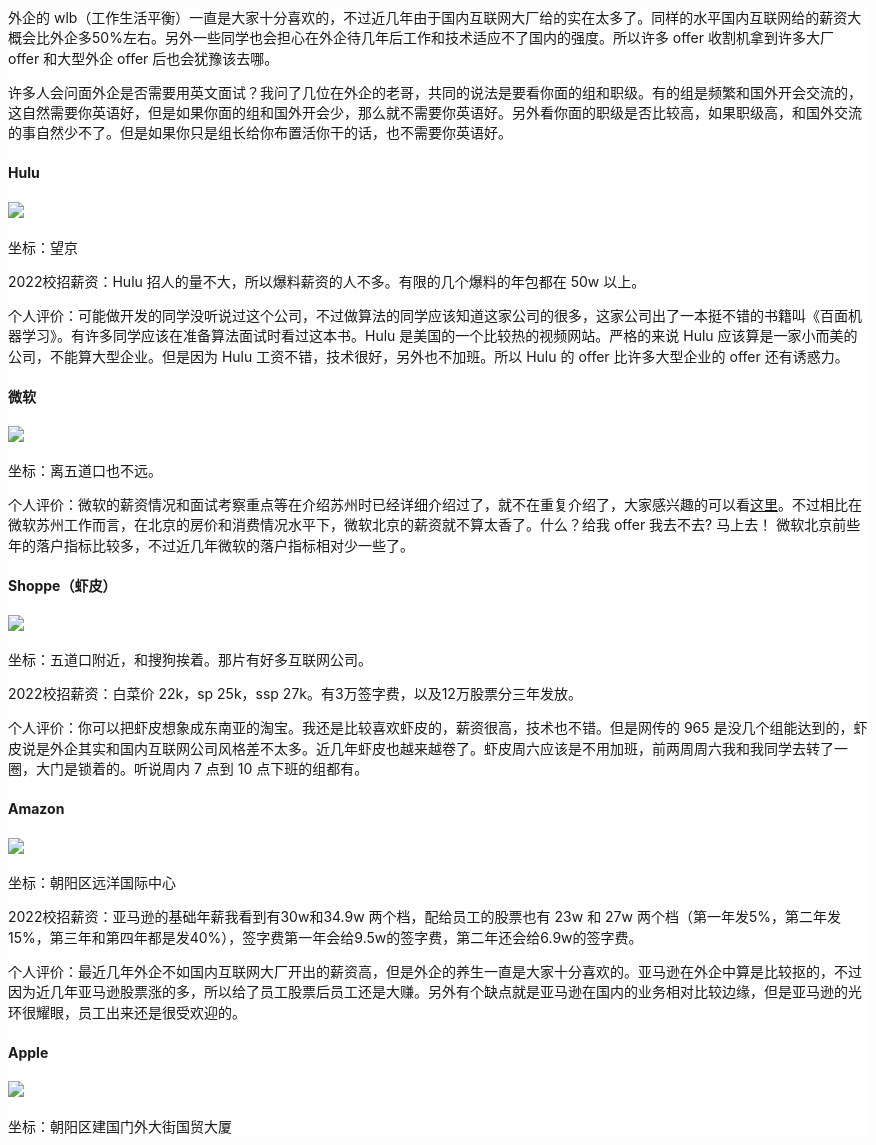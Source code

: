 外企的 wlb（工作生活平衡）一直是大家十分喜欢的，不过近几年由于国内互联网大厂给的实在太多了。同样的水平国内互联网给的薪资大概会比外企多50%左右。另外一些同学也会担心在外企待几年后工作和技术适应不了国内的强度。所以许多 offer 收割机拿到许多大厂 offer 和大型外企 offer 后也会犹豫该去哪。

许多人会问面外企是否需要用英文面试？我问了几位在外企的老哥，共同的说法是要看你面的组和职级。有的组是频繁和国外开会交流的，这自然需要你英语好，但是如果你面的组和国外开会少，那么就不需要你英语好。另外看你面的职级是否比较高，如果职级高，和国外交流的事自然少不了。但是如果你只是组长给你布置活你干的话，也不需要你英语好。

#### Hulu

![](http://cdn.tobebetterjavaer.com/tobebetterjavaer/images/cityselect/beijing-483d5154-671c-4ef4-844c-3240f34b6008.png)

坐标：望京

2022校招薪资：Hulu 招人的量不大，所以爆料薪资的人不多。有限的几个爆料的年包都在 50w 以上。

个人评价：可能做开发的同学没听说过这个公司，不过做算法的同学应该知道这家公司的很多，这家公司出了一本挺不错的书籍叫《百面机器学习》。有许多同学应该在准备算法面试时看过这本书。Hulu 是美国的一个比较热的视频网站。严格的来说 Hulu 应该算是一家小而美的公司，不能算大型企业。但是因为 Hulu 工资不错，技术很好，另外也不加班。所以 Hulu 的 offer 比许多大型企业的 offer 还有诱惑力。

#### 微软

![](http://cdn.tobebetterjavaer.com/tobebetterjavaer/images/cityselect/beijing-e0dbb967-2bb3-453f-8384-02c1c0aa61a0.png)

坐标：离五道口也不远。

个人评价：微软的薪资情况和面试考察重点等在介绍苏州时已经详细介绍过了，就不在重复介绍了，大家感兴趣的可以看[这里](https://mp.weixin.qq.com/s/rM5ZpId7O2OBzFb5sHcjeA)。不过相比在微软苏州工作而言，在北京的房价和消费情况水平下，微软北京的薪资就不算太香了。什么？给我 offer 我去不去? 马上去！ 微软北京前些年的落户指标比较多，不过近几年微软的落户指标相对少一些了。

#### Shoppe（虾皮）

![](http://cdn.tobebetterjavaer.com/tobebetterjavaer/images/cityselect/beijing-ea99812c-fdb6-44a6-bc55-79c15ad37a3a.jpg)

坐标：五道口附近，和搜狗挨着。那片有好多互联网公司。

2022校招薪资：白菜价 22k，sp 25k，ssp 27k。有3万签字费，以及12万股票分三年发放。

个人评价：你可以把虾皮想象成东南亚的淘宝。我还是比较喜欢虾皮的，薪资很高，技术也不错。但是网传的 965 是没几个组能达到的，虾皮说是外企其实和国内互联网公司风格差不太多。近几年虾皮也越来越卷了。虾皮周六应该是不用加班，前两周周六我和我同学去转了一圈，大门是锁着的。听说周内 7 点到 10 点下班的组都有。

#### Amazon

![](http://cdn.tobebetterjavaer.com/tobebetterjavaer/images/cityselect/beijing-9a9d93ca-89fa-4b67-a491-d085eb2601d3.png)

坐标：朝阳区远洋国际中心

2022校招薪资：亚马逊的基础年薪我看到有30w和34.9w 两个档，配给员工的股票也有 23w 和 27w 两个档（第一年发5%，第二年发15%，第三年和第四年都是发40%），签字费第一年会给9.5w的签字费，第二年还会给6.9w的签字费。

个人评价：最近几年外企不如国内互联网大厂开出的薪资高，但是外企的养生一直是大家十分喜欢的。亚马逊在外企中算是比较抠的，不过因为近几年亚马逊股票涨的多，所以给了员工股票后员工还是大赚。另外有个缺点就是亚马逊在国内的业务相对比较边缘，但是亚马逊的光环很耀眼，员工出来还是很受欢迎的。

#### Apple

![](http://cdn.tobebetterjavaer.com/tobebetterjavaer/images/cityselect/beijing-ba5e8a95-1cf8-42f9-aacc-3573cd93f19f.png)

坐标：朝阳区建国门外大街国贸大厦
